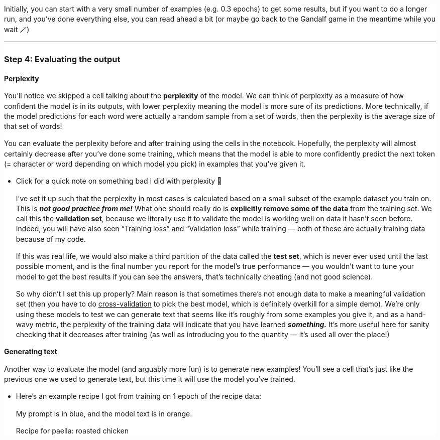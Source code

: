 Initially, you can start with a very small number of examples (e.g. 0.3 epochs) to get some results, but if you want to do a longer run, and you’ve done everything else, you can read ahead a bit (or maybe go back to the Gandalf game in the meantime while you wait 🪄)

---

### Step 4: Evaluating the output

**Perplexity**

You’ll notice we skipped a cell talking about the **************perplexity************** of the model. We can think of perplexity as a measure of how confident the model is in its outputs, with lower perplexity meaning the model is more sure of its predictions. More technically, if the model predictions for each word were actually a random sample from a set of words, then the perplexity is the average size of that set of words!

You can evaluate the perplexity before and after training using the cells in the notebook. Hopefully, the perplexity will almost certainly decrease after you’ve done some training, which means that the model is able to more confidently predict the next token (= character or word depending on which model you pick) in examples that you’ve given it.

- Click for a quick note on something bad I did with perplexity 😬
    
    I’ve set it up such that the perplexity in most cases is calculated based on a small subset of the example dataset you train on. This is *************not good practice from me!************* What one should really do is ******************explicitly remove some of the data****************** from the training set. We call this the **validation set**, because we literally use it to validate the model is working well on data it hasn’t seen before. Indeed, you will have also seen “Training loss” and “Validation loss” while training — both of these are actually training data because of my code. 
    
    If this was real life, we would also make a third partition of the data called the ****************test set****************, which is never ever used until the last possible moment, and is the final number you report for the model’s true performance — you wouldn’t want to tune your model to get the best results if you can see the answers, that’s technically cheating (and not good science).
    
    So why didn’t I set this up properly? Main reason is that sometimes there’s not enough data to make a meaningful validation set (then you have to do [cross-validation](https://scikit-learn.org/stable/modules/cross_validation.html) to pick the best model, which is definitely overkill for a simple demo). We’re only using these models to test we can generate text that seems like it’s roughly from some examples you give it, and as a hand-wavy metric, the perplexity of the training data will indicate that you have learned ***********something.*********** It’s more useful here for sanity checking that it decreases after training (as well as introducing you to the quantity — it’s used all over the place!)
    

**Generating text**

Another way to evaluate the model (and arguably more fun) is to generate new examples!
You’ll see a cell that’s just like the previous one we used to generate text, but this time it will use the model you’ve trained. 

- Here’s an example recipe I got from training on 1 epoch of the recipe data:
    
    My prompt is in blue, and the model text is in orange.
    
    Recipe for paella: roasted chicken
    